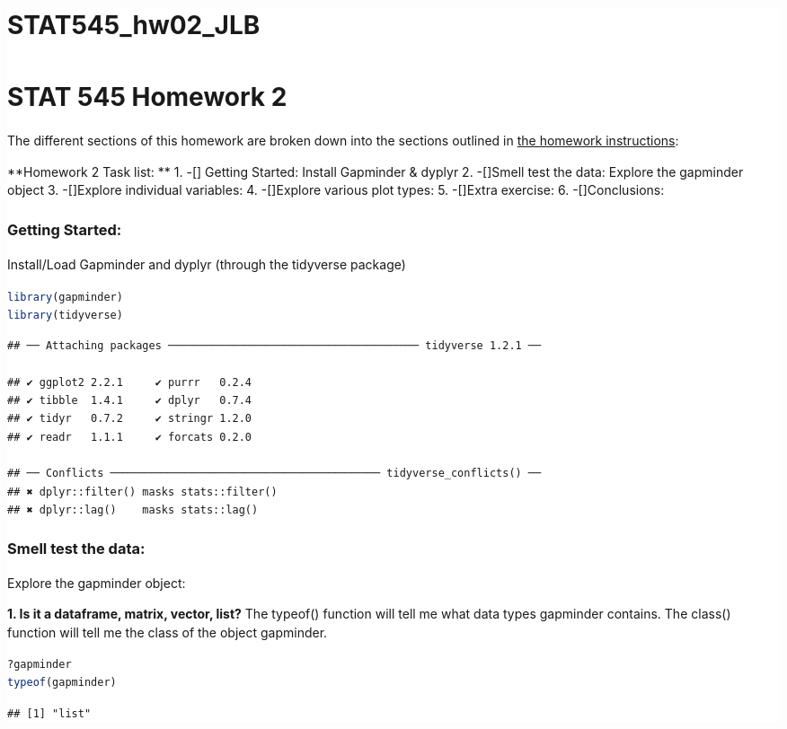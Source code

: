 STAT545\_hw02\_JLB
================

STAT 545 Homework 2
===================

The different sections of this homework are broken down into the sections outlined in [the homework instructions](http://stat545.com/Classroom/assignments/hw02/hw02.html):

**Homework 2 Task list: ** 1. -\[\] Getting Started: Install Gapminder & dyplyr 2. -\[\]Smell test the data: Explore the gapminder object 3. -\[\]Explore individual variables: 4. -\[\]Explore various plot types: 5. -\[\]Extra exercise: 6. -\[\]Conclusions:

### Getting Started:

Install/Load Gapminder and dyplyr (through the tidyverse package)

``` r
library(gapminder)
library(tidyverse)
```

    ## ── Attaching packages ─────────────────────────────────────── tidyverse 1.2.1 ──

    ## ✔ ggplot2 2.2.1     ✔ purrr   0.2.4
    ## ✔ tibble  1.4.1     ✔ dplyr   0.7.4
    ## ✔ tidyr   0.7.2     ✔ stringr 1.2.0
    ## ✔ readr   1.1.1     ✔ forcats 0.2.0

    ## ── Conflicts ────────────────────────────────────────── tidyverse_conflicts() ──
    ## ✖ dplyr::filter() masks stats::filter()
    ## ✖ dplyr::lag()    masks stats::lag()

### Smell test the data:

Explore the gapminder object:

**1. Is it a dataframe, matrix, vector, list?** The typeof() function will tell me what data types gapminder contains. The class() function will tell me the class of the object gapminder.

``` r
?gapminder
typeof(gapminder)
```

    ## [1] "list"
